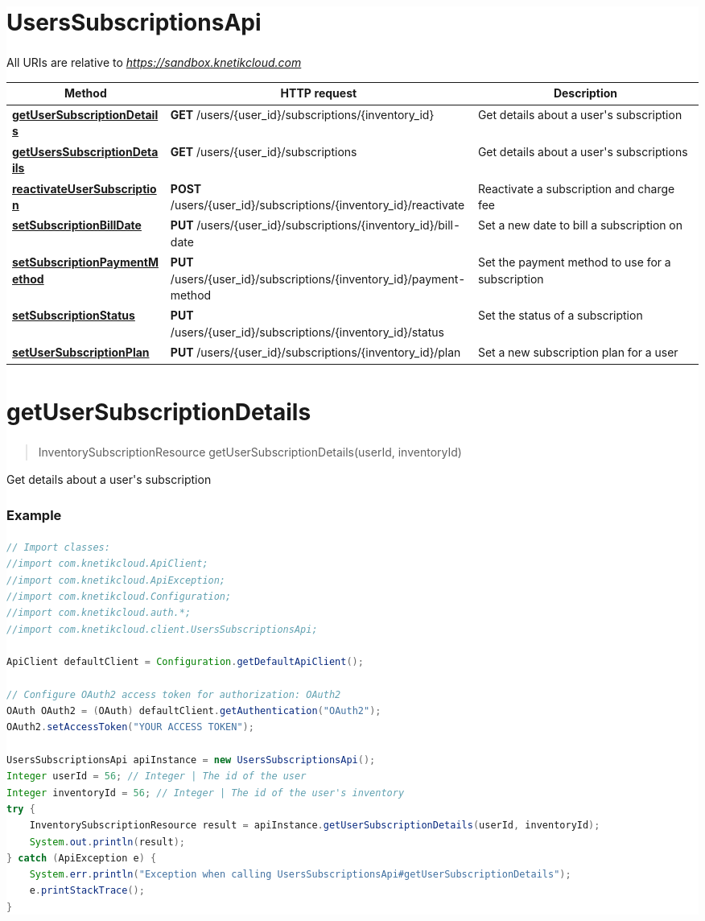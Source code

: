 # UsersSubscriptionsApi

All URIs are relative to *https://sandbox.knetikcloud.com*

Method | HTTP request | Description
------------- | ------------- | -------------
[**getUserSubscriptionDetails**](UsersSubscriptionsApi.md#getUserSubscriptionDetails) | **GET** /users/{user_id}/subscriptions/{inventory_id} | Get details about a user&#39;s subscription
[**getUsersSubscriptionDetails**](UsersSubscriptionsApi.md#getUsersSubscriptionDetails) | **GET** /users/{user_id}/subscriptions | Get details about a user&#39;s subscriptions
[**reactivateUserSubscription**](UsersSubscriptionsApi.md#reactivateUserSubscription) | **POST** /users/{user_id}/subscriptions/{inventory_id}/reactivate | Reactivate a subscription and charge fee
[**setSubscriptionBillDate**](UsersSubscriptionsApi.md#setSubscriptionBillDate) | **PUT** /users/{user_id}/subscriptions/{inventory_id}/bill-date | Set a new date to bill a subscription on
[**setSubscriptionPaymentMethod**](UsersSubscriptionsApi.md#setSubscriptionPaymentMethod) | **PUT** /users/{user_id}/subscriptions/{inventory_id}/payment-method | Set the payment method to use for a subscription
[**setSubscriptionStatus**](UsersSubscriptionsApi.md#setSubscriptionStatus) | **PUT** /users/{user_id}/subscriptions/{inventory_id}/status | Set the status of a subscription
[**setUserSubscriptionPlan**](UsersSubscriptionsApi.md#setUserSubscriptionPlan) | **PUT** /users/{user_id}/subscriptions/{inventory_id}/plan | Set a new subscription plan for a user


<a name="getUserSubscriptionDetails"></a>
# **getUserSubscriptionDetails**
> InventorySubscriptionResource getUserSubscriptionDetails(userId, inventoryId)

Get details about a user&#39;s subscription

### Example
```java
// Import classes:
//import com.knetikcloud.ApiClient;
//import com.knetikcloud.ApiException;
//import com.knetikcloud.Configuration;
//import com.knetikcloud.auth.*;
//import com.knetikcloud.client.UsersSubscriptionsApi;

ApiClient defaultClient = Configuration.getDefaultApiClient();

// Configure OAuth2 access token for authorization: OAuth2
OAuth OAuth2 = (OAuth) defaultClient.getAuthentication("OAuth2");
OAuth2.setAccessToken("YOUR ACCESS TOKEN");

UsersSubscriptionsApi apiInstance = new UsersSubscriptionsApi();
Integer userId = 56; // Integer | The id of the user
Integer inventoryId = 56; // Integer | The id of the user's inventory
try {
    InventorySubscriptionResource result = apiInstance.getUserSubscriptionDetails(userId, inventoryId);
    System.out.println(result);
} catch (ApiException e) {
    System.err.println("Exception when calling UsersSubscriptionsApi#getUserSubscriptionDetails");
    e.printStackTrace();
}
```
